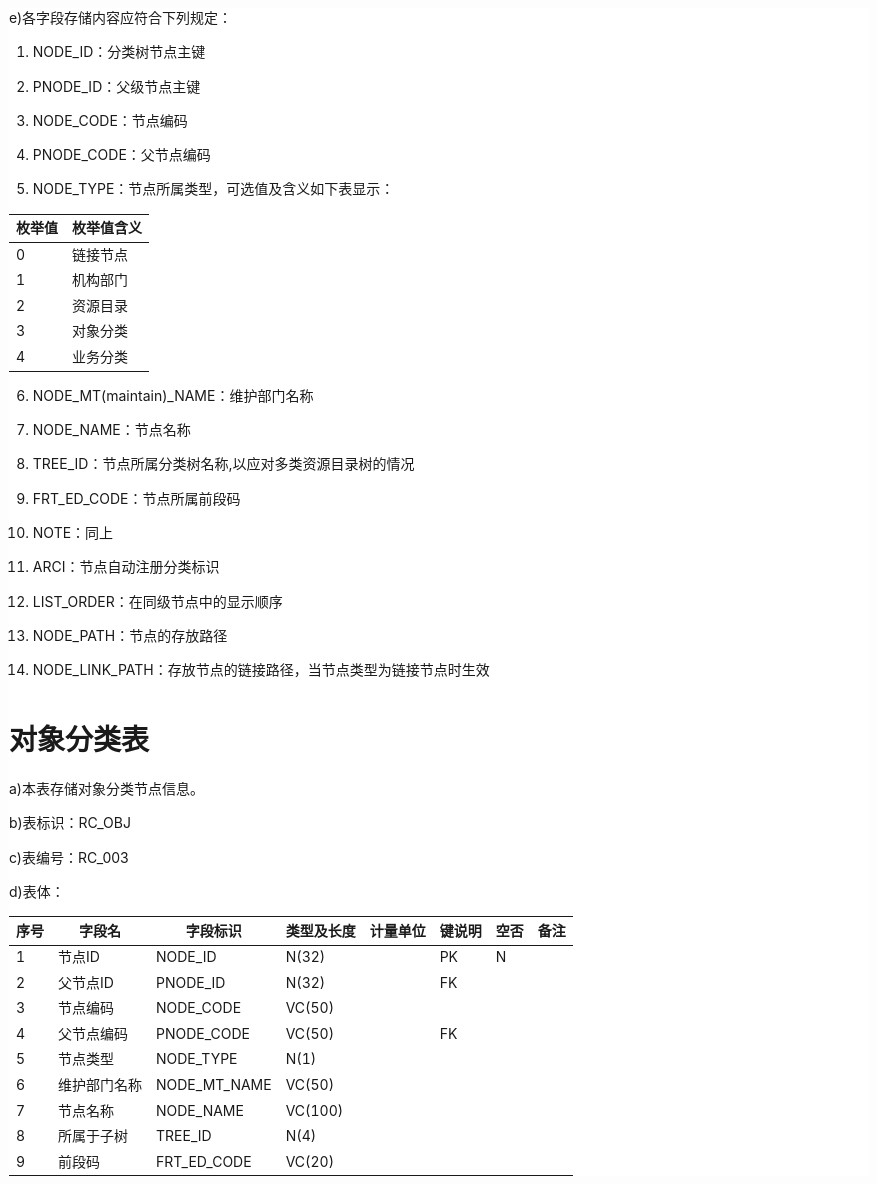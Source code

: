 e)各字段存储内容应符合下列规定：

1) NODE_ID：分类树节点主键

2) PNODE_ID：父级节点主键

3) NODE_CODE：节点编码

4) PNODE_CODE：父节点编码

5) NODE_TYPE：节点所属类型，可选值及含义如下表显示：

| 枚举值 | 枚举值含义 |
|-----|-------|
| 0   | 链接节点  |
| 1   | 机构部门  |
| 2   | 资源目录  |
| 3   | 对象分类  |
| 4   | 业务分类  |

 

6) NODE_MT(maintain)_NAME：维护部门名称

7) NODE_NAME：节点名称

8) TREE_ID：节点所属分类树名称,以应对多类资源目录树的情况

9) FRT_ED_CODE：节点所属前段码

10) NOTE：同上

11) ARCI：节点自动注册分类标识

12) LIST_ORDER：在同级节点中的显示顺序

13) NODE_PATH：节点的存放路径

14) NODE_LINK_PATH：存放节点的链接路径，当节点类型为链接节点时生效

 

# 对象分类表

a)本表存储对象分类节点信息。

b)表标识：RC_OBJ

c)表编号：RC_003

d)表体：

| 序号  | 字段名    | 字段标识           | 类型及长度   | 计量单位 | 键说明 | 空否  | 备注  |
|-----|--------|----------------|---------|------|-----|-----|-----|
| 1   | 节点ID   | NODE_ID        | N(32)   |      | PK  | N   |     |
| 2   | 父节点ID  | PNODE_ID       | N(32)   |      | FK  |     |     |
| 3   | 节点编码   | NODE_CODE      | VC(50)  |      |     |     |     |
| 4   | 父节点编码  | PNODE_CODE     | VC(50)  |      | FK  |     |     |
| 5   | 节点类型   | NODE_TYPE      | N(1)    |      |     |     |     |
| 6   | 维护部门名称 | NODE_MT_NAME   | VC(50)  |      |     |     |     |
| 7   | 节点名称   | NODE_NAME      | VC(100) |      |     |     |     |
| 8   | 所属于子树  | TREE_ID        | N(4)    |      |     |     |     |
| 9   | 前段码    | FRT_ED_CODE    | VC(20)  |      |     |     |     |